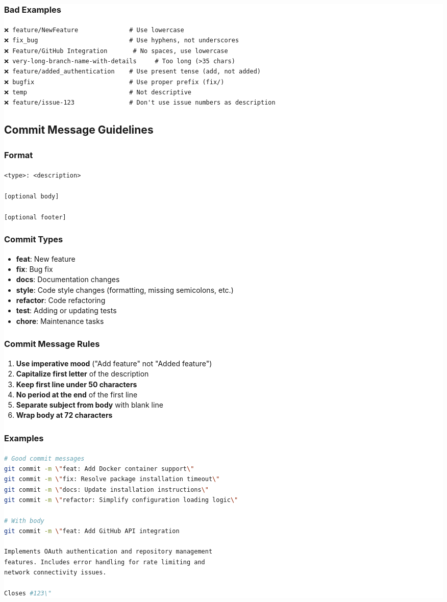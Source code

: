 ### Bad Examples
```
❌ feature/NewFeature              # Use lowercase
❌ fix_bug                         # Use hyphens, not underscores
❌ Feature/GitHub Integration       # No spaces, use lowercase
❌ very-long-branch-name-with-details     # Too long (>35 chars)
❌ feature/added_authentication    # Use present tense (add, not added)
❌ bugfix                          # Use proper prefix (fix/)
❌ temp                            # Not descriptive
❌ feature/issue-123               # Don't use issue numbers as description
```

## Commit Message Guidelines

### Format
```
<type>: <description>

[optional body]

[optional footer]
```

### Commit Types
- **feat**: New feature
- **fix**: Bug fix
- **docs**: Documentation changes
- **style**: Code style changes (formatting, missing semicolons, etc.)
- **refactor**: Code refactoring
- **test**: Adding or updating tests
- **chore**: Maintenance tasks

### Commit Message Rules
1. **Use imperative mood** (\"Add feature\" not \"Added feature\")
2. **Capitalize first letter** of the description
3. **Keep first line under 50 characters**
4. **No period at the end** of the first line
5. **Separate subject from body** with blank line
6. **Wrap body at 72 characters**

### Examples
```bash
# Good commit messages
git commit -m \"feat: Add Docker container support\"
git commit -m \"fix: Resolve package installation timeout\"
git commit -m \"docs: Update installation instructions\"
git commit -m \"refactor: Simplify configuration loading logic\"

# With body
git commit -m \"feat: Add GitHub API integration

Implements OAuth authentication and repository management
features. Includes error handling for rate limiting and
network connectivity issues.

Closes #123\"
```
